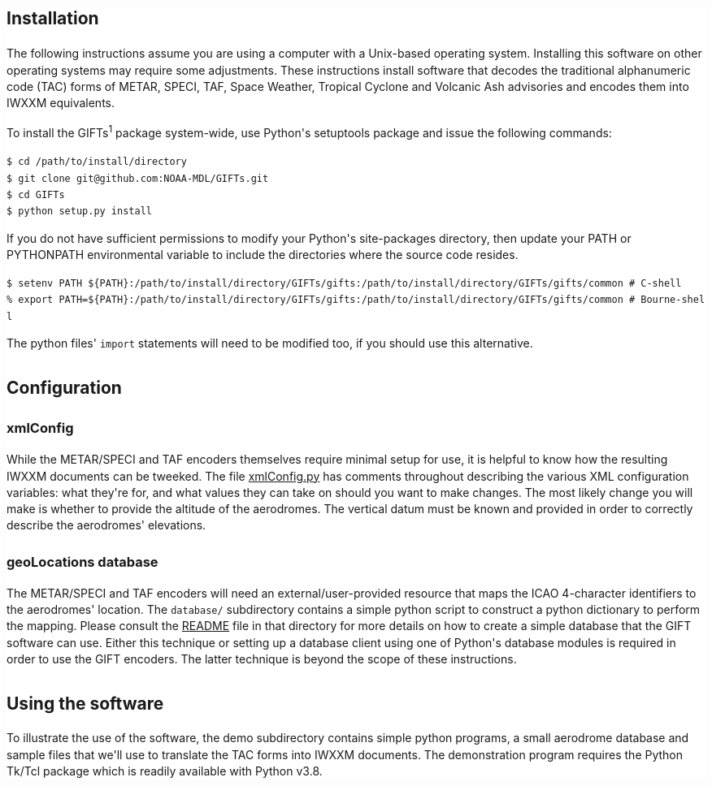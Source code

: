 ## Installation
The following instructions assume you are using a computer with a Unix-based operating system. Installing this software on other operating systems may require some adjustments. These instructions install software that decodes the traditional alphanumeric code (TAC) forms of METAR, SPECI, TAF, Space Weather, Tropical Cyclone and Volcanic Ash advisories and encodes them into IWXXM equivalents.

To install the GIFTs<sup>1</sup> package system-wide, use Python's setuptools package and issue the following commands:

	$ cd /path/to/install/directory
	$ git clone git@github.com:NOAA-MDL/GIFTs.git
	$ cd GIFTs
	$ python setup.py install

If you do not have sufficient  permissions to modify your Python's site-packages directory, then update your PATH or PYTHONPATH environmental variable to include the directories where the source code resides.

	$ setenv PATH ${PATH}:/path/to/install/directory/GIFTs/gifts:/path/to/install/directory/GIFTs/gifts/common # C-shell
	% export PATH=${PATH}:/path/to/install/directory/GIFTs/gifts:/path/to/install/directory/GIFTs/gifts/common # Bourne-shell
	
The python files' `import` statements will need to be modified too, if you should use this alternative.

## Configuration

### xmlConfig
While the METAR/SPECI and TAF encoders themselves require minimal setup for use, it is helpful to know how the resulting IWXXM documents can be tweeked. The file [xmlConfig.py](https://github.com/NOAA-MDL/GIFTs/blob/master/gifts/common/xmlConfig.py) has comments throughout describing the various XML configuration variables: what they're for, and what values they can take on should you want to make changes. The most likely change you will make is whether to provide the altitude of the aerodromes. The vertical datum must be known and provided in order to correctly describe the aerodromes' elevations.

### geoLocations database
The METAR/SPECI and TAF encoders will need an external/user-provided resource that maps the ICAO 4-character identifiers to the aerodromes' location. The `database/` subdirectory contains a simple python script to construct a python dictionary to perform the mapping. Please consult the [README](https://github.com/NOAA-MDL/GIFTs/tree/master/gifts/database) file in that directory for more details on how to create a simple database that the GIFT software can use. Either this technique or setting up a database client using one of Python's database modules is required in order to use the GIFT encoders. The latter technique is beyond the scope of these instructions.

## Using the software
To illustrate the use of the software, the demo subdirectory contains simple python programs, a small aerodrome database and sample files that we'll use to translate the TAC forms into IWXXM documents.  The demonstration program requires the Python Tk/Tcl package which is readily available with Python v3.8. 
